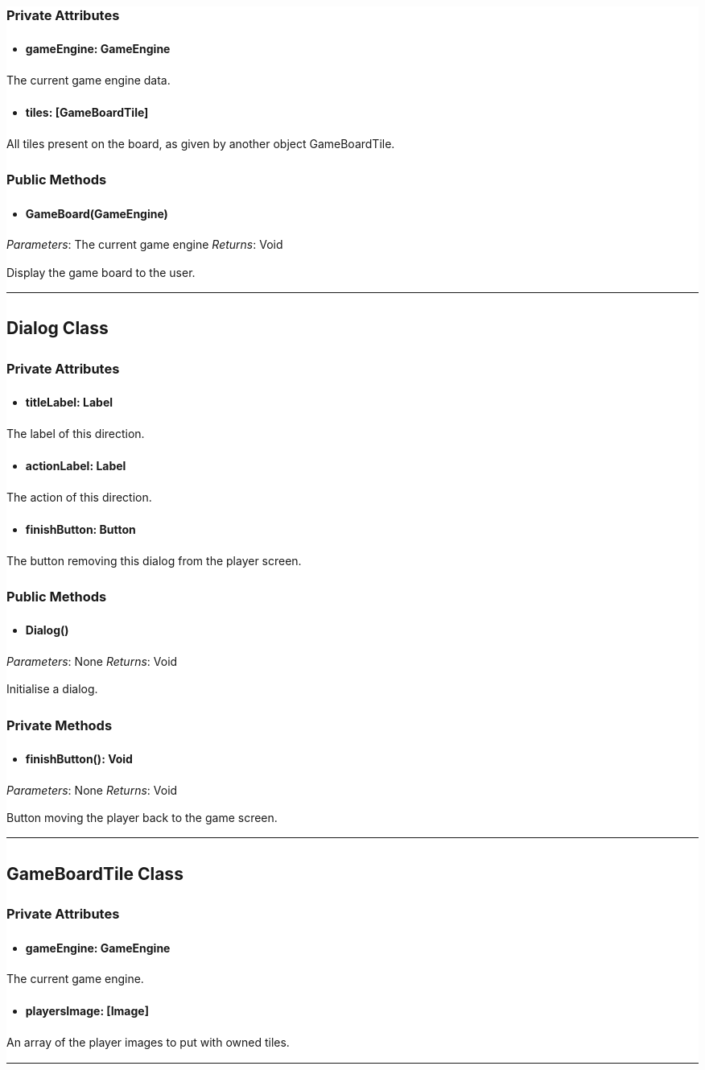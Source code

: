 ### Private Attributes 
- #### gameEngine: GameEngine
The current game engine data.
- #### tiles: [GameBoardTile]
All tiles present on the board, as given by another object GameBoardTile.

### Public Methods 
- #### GameBoard(GameEngine)
*Parameters*: The current game engine 
*Returns*: Void

Display the game board to the user. 

---

## Dialog Class

### Private Attributes 
- #### titleLabel: Label
The label of this direction.
- #### actionLabel: Label
The action of this direction.
- #### finishButton: Button
The button removing this dialog from the player screen.

### Public Methods 
- #### Dialog()
*Parameters*: None
*Returns*: Void

Initialise a dialog.

### Private Methods
- #### finishButton(): Void
*Parameters*: None
*Returns*: Void

Button moving the player back to the game screen.

---

## GameBoardTile Class

### Private Attributes 
- #### gameEngine: GameEngine
The current game engine.
- #### playersImage: [Image]
An array of the player images to put with owned tiles.


---
